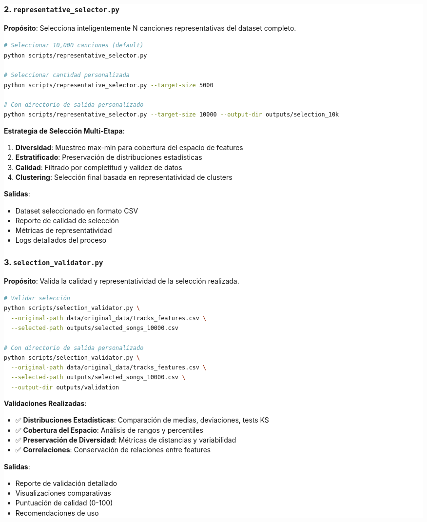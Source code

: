 ### 2. `representative_selector.py`  
**Propósito**: Selecciona inteligentemente N canciones representativas del dataset completo.

```bash
# Seleccionar 10,000 canciones (default)
python scripts/representative_selector.py

# Seleccionar cantidad personalizada
python scripts/representative_selector.py --target-size 5000

# Con directorio de salida personalizado
python scripts/representative_selector.py --target-size 10000 --output-dir outputs/selection_10k
```

**Estrategia de Selección Multi-Etapa**:
1. **Diversidad**: Muestreo max-min para cobertura del espacio de features
2. **Estratificado**: Preservación de distribuciones estadísticas
3. **Calidad**: Filtrado por completitud y validez de datos
4. **Clustering**: Selección final basada en representatividad de clusters

**Salidas**:
- Dataset seleccionado en formato CSV
- Reporte de calidad de selección
- Métricas de representatividad
- Logs detallados del proceso

### 3. `selection_validator.py`
**Propósito**: Valida la calidad y representatividad de la selección realizada.

```bash
# Validar selección
python scripts/selection_validator.py \
  --original-path data/original_data/tracks_features.csv \
  --selected-path outputs/selected_songs_10000.csv

# Con directorio de salida personalizado
python scripts/selection_validator.py \
  --original-path data/original_data/tracks_features.csv \
  --selected-path outputs/selected_songs_10000.csv \
  --output-dir outputs/validation
```

**Validaciones Realizadas**:
- ✅ **Distribuciones Estadísticas**: Comparación de medias, deviaciones, tests KS
- ✅ **Cobertura del Espacio**: Análisis de rangos y percentiles  
- ✅ **Preservación de Diversidad**: Métricas de distancias y variabilidad
- ✅ **Correlaciones**: Conservación de relaciones entre features

**Salidas**:
- Reporte de validación detallado
- Visualizaciones comparativas
- Puntuación de calidad (0-100)
- Recomendaciones de uso
